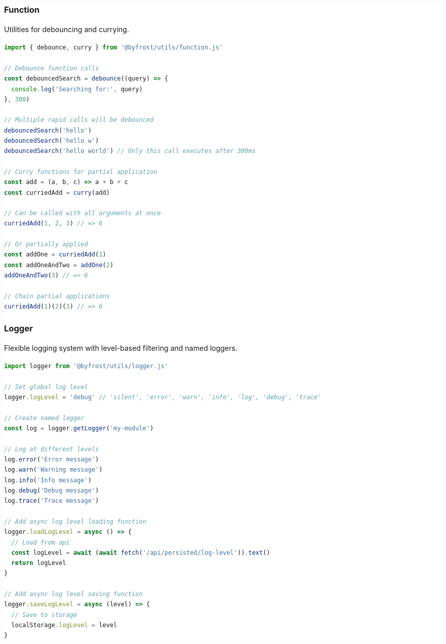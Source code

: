 ### Function

Utilities for debouncing and currying.

```js
import { debounce, curry } from '@byfrost/utils/function.js'

// Debounce function calls
const debouncedSearch = debounce((query) => {
  console.log('Searching for:', query)
}, 300)

// Multiple rapid calls will be debounced
debouncedSearch('hello')
debouncedSearch('hello w')
debouncedSearch('hello world') // Only this call executes after 300ms

// Curry functions for partial application
const add = (a, b, c) => a + b + c
const curriedAdd = curry(add)

// Can be called with all arguments at once
curriedAdd(1, 2, 3) // => 6

// Or partially applied
const addOne = curriedAdd(1)
const addOneAndTwo = addOne(2)
addOneAndTwo(3) // => 6

// Chain partial applications
curriedAdd(1)(2)(3) // => 6
```

### Logger

Flexible logging system with level-based filtering and named loggers.

```js
import logger from '@byfrost/utils/logger.js'

// Set global log level
logger.logLevel = 'debug' // 'silent', 'error', 'warn', 'info', 'log', 'debug', 'trace'

// Create named logger
const log = logger.getLogger('my-module')

// Log at different levels
log.error('Error message')
log.warn('Warning message')
log.info('Info message')
log.debug('Debug message')
log.trace('Trace message')

// Add async log level loading function
logger.loadLogLevel = async () => {
  // Load from api
  const logLevel = await (await fetch('/api/persisted/log-level')).text()
  return logLevel
}

// Add async log level saving function
logger.saveLogLevel = async (level) => {
  // Save to storage
  localStorage.logLevel = level
}
```